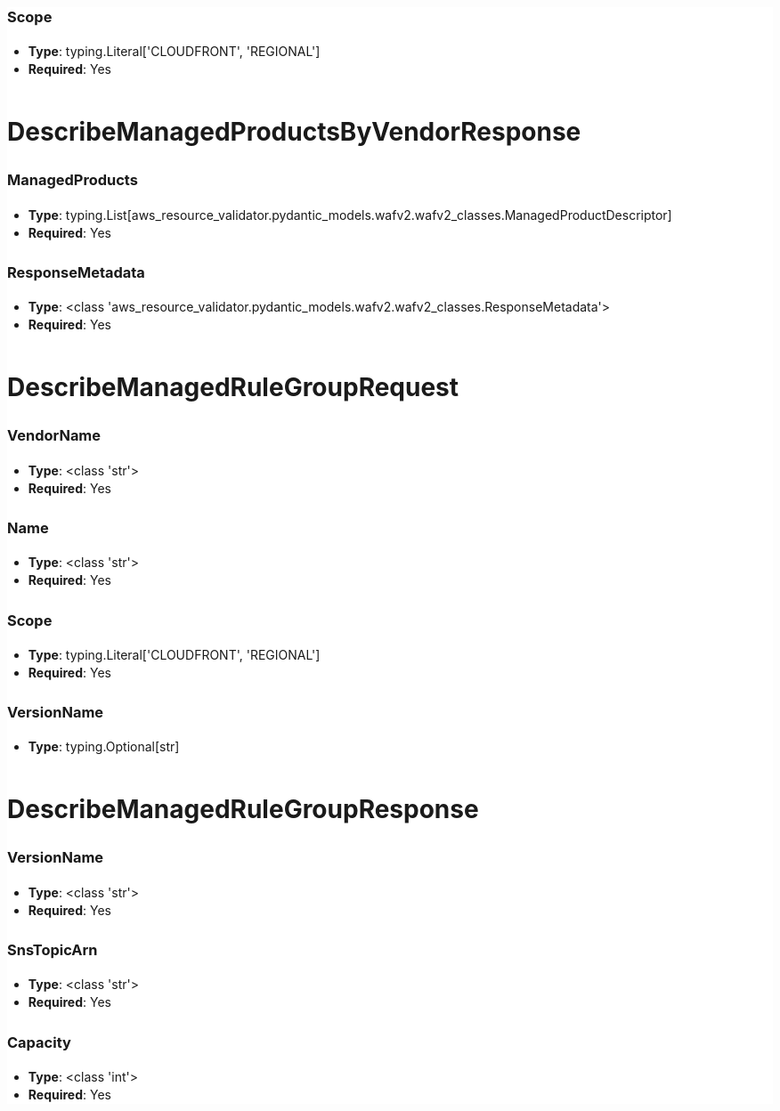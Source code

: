 ### Scope
- **Type**: typing.Literal['CLOUDFRONT', 'REGIONAL']
- **Required**: Yes


# DescribeManagedProductsByVendorResponse

### ManagedProducts
- **Type**: typing.List[aws_resource_validator.pydantic_models.wafv2.wafv2_classes.ManagedProductDescriptor]
- **Required**: Yes

### ResponseMetadata
- **Type**: <class 'aws_resource_validator.pydantic_models.wafv2.wafv2_classes.ResponseMetadata'>
- **Required**: Yes


# DescribeManagedRuleGroupRequest

### VendorName
- **Type**: <class 'str'>
- **Required**: Yes

### Name
- **Type**: <class 'str'>
- **Required**: Yes

### Scope
- **Type**: typing.Literal['CLOUDFRONT', 'REGIONAL']
- **Required**: Yes

### VersionName
- **Type**: typing.Optional[str]


# DescribeManagedRuleGroupResponse

### VersionName
- **Type**: <class 'str'>
- **Required**: Yes

### SnsTopicArn
- **Type**: <class 'str'>
- **Required**: Yes

### Capacity
- **Type**: <class 'int'>
- **Required**: Yes
